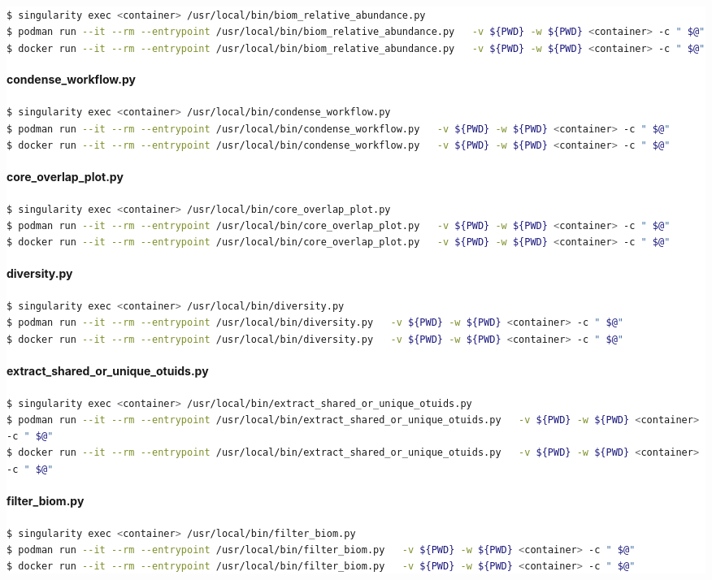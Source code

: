 ```bash
$ singularity exec <container> /usr/local/bin/biom_relative_abundance.py
$ podman run --it --rm --entrypoint /usr/local/bin/biom_relative_abundance.py   -v ${PWD} -w ${PWD} <container> -c " $@"
$ docker run --it --rm --entrypoint /usr/local/bin/biom_relative_abundance.py   -v ${PWD} -w ${PWD} <container> -c " $@"
```


#### condense_workflow.py

```bash
$ singularity exec <container> /usr/local/bin/condense_workflow.py
$ podman run --it --rm --entrypoint /usr/local/bin/condense_workflow.py   -v ${PWD} -w ${PWD} <container> -c " $@"
$ docker run --it --rm --entrypoint /usr/local/bin/condense_workflow.py   -v ${PWD} -w ${PWD} <container> -c " $@"
```


#### core_overlap_plot.py

```bash
$ singularity exec <container> /usr/local/bin/core_overlap_plot.py
$ podman run --it --rm --entrypoint /usr/local/bin/core_overlap_plot.py   -v ${PWD} -w ${PWD} <container> -c " $@"
$ docker run --it --rm --entrypoint /usr/local/bin/core_overlap_plot.py   -v ${PWD} -w ${PWD} <container> -c " $@"
```


#### diversity.py

```bash
$ singularity exec <container> /usr/local/bin/diversity.py
$ podman run --it --rm --entrypoint /usr/local/bin/diversity.py   -v ${PWD} -w ${PWD} <container> -c " $@"
$ docker run --it --rm --entrypoint /usr/local/bin/diversity.py   -v ${PWD} -w ${PWD} <container> -c " $@"
```


#### extract_shared_or_unique_otuids.py

```bash
$ singularity exec <container> /usr/local/bin/extract_shared_or_unique_otuids.py
$ podman run --it --rm --entrypoint /usr/local/bin/extract_shared_or_unique_otuids.py   -v ${PWD} -w ${PWD} <container> -c " $@"
$ docker run --it --rm --entrypoint /usr/local/bin/extract_shared_or_unique_otuids.py   -v ${PWD} -w ${PWD} <container> -c " $@"
```


#### filter_biom.py

```bash
$ singularity exec <container> /usr/local/bin/filter_biom.py
$ podman run --it --rm --entrypoint /usr/local/bin/filter_biom.py   -v ${PWD} -w ${PWD} <container> -c " $@"
$ docker run --it --rm --entrypoint /usr/local/bin/filter_biom.py   -v ${PWD} -w ${PWD} <container> -c " $@"
```
